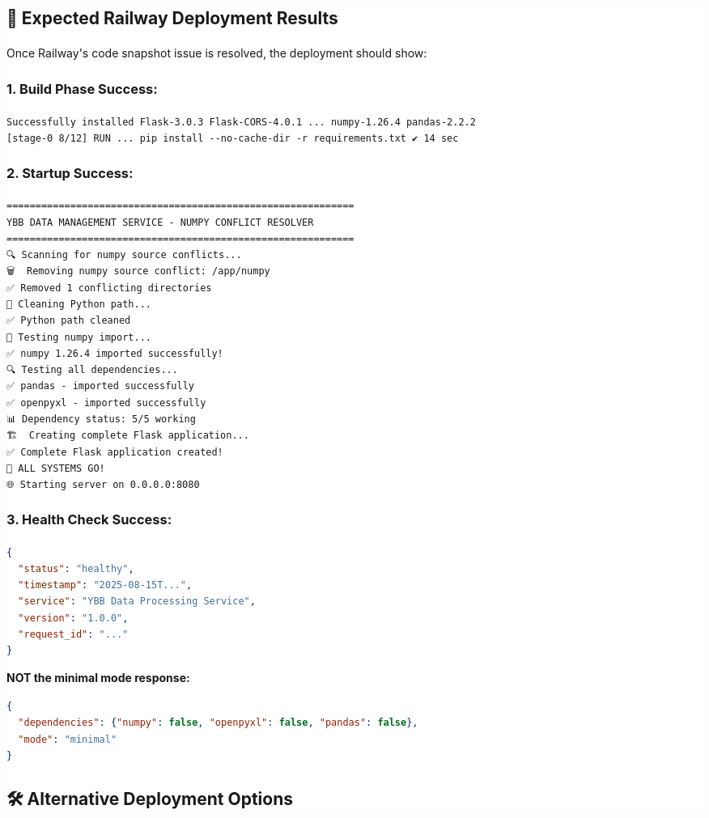 ## 🎯 **Expected Railway Deployment Results**

Once Railway's code snapshot issue is resolved, the deployment should show:

### **1. Build Phase Success:**
```
Successfully installed Flask-3.0.3 Flask-CORS-4.0.1 ... numpy-1.26.4 pandas-2.2.2
[stage-0 8/12] RUN ... pip install --no-cache-dir -r requirements.txt ✔ 14 sec
```

### **2. Startup Success:**
```
============================================================
YBB DATA MANAGEMENT SERVICE - NUMPY CONFLICT RESOLVER
============================================================
🔍 Scanning for numpy source conflicts...
🗑️  Removing numpy source conflict: /app/numpy
✅ Removed 1 conflicting directories
🔧 Cleaning Python path...
✅ Python path cleaned
🧪 Testing numpy import...
✅ numpy 1.26.4 imported successfully!
🔍 Testing all dependencies...
✅ pandas - imported successfully
✅ openpyxl - imported successfully
📊 Dependency status: 5/5 working
🏗️  Creating complete Flask application...
✅ Complete Flask application created!
🚀 ALL SYSTEMS GO!
🌐 Starting server on 0.0.0.0:8080
```

### **3. Health Check Success:**
```json
{
  "status": "healthy",
  "timestamp": "2025-08-15T...",
  "service": "YBB Data Processing Service",
  "version": "1.0.0",
  "request_id": "..."
}
```

**NOT the minimal mode response:**
```json
{
  "dependencies": {"numpy": false, "openpyxl": false, "pandas": false},
  "mode": "minimal"
}
```

## 🛠️ **Alternative Deployment Options**
